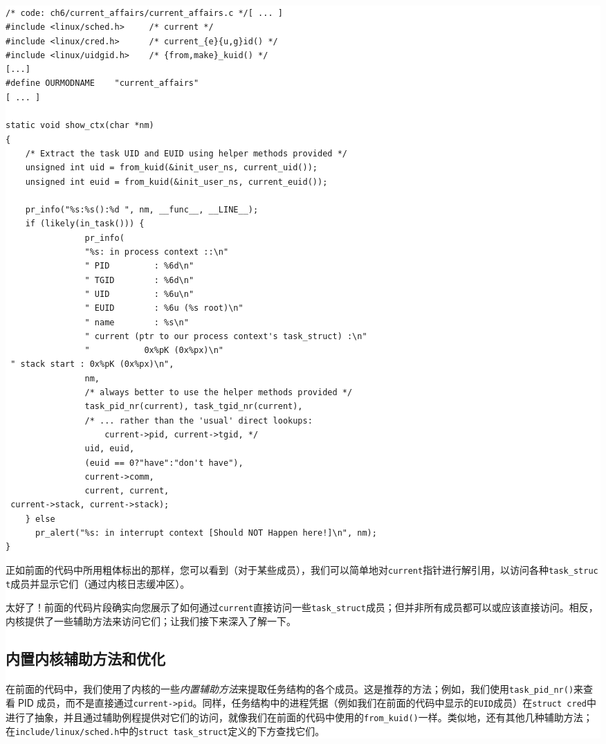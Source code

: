 ```
/* code: ch6/current_affairs/current_affairs.c */[ ... ]
#include <linux/sched.h>     /* current */
#include <linux/cred.h>      /* current_{e}{u,g}id() */
#include <linux/uidgid.h>    /* {from,make}_kuid() */
[...]
#define OURMODNAME    "current_affairs"
[ ... ]

static void show_ctx(char *nm)
{
    /* Extract the task UID and EUID using helper methods provided */
    unsigned int uid = from_kuid(&init_user_ns, current_uid());
    unsigned int euid = from_kuid(&init_user_ns, current_euid());

    pr_info("%s:%s():%d ", nm, __func__, __LINE__);
    if (likely(in_task())) {
                pr_info(
                "%s: in process context ::\n"
                " PID         : %6d\n"
                " TGID        : %6d\n"
                " UID         : %6u\n"
                " EUID        : %6u (%s root)\n"
                " name        : %s\n"
                " current (ptr to our process context's task_struct) :\n"
                "           0x%pK (0x%px)\n"
 " stack start : 0x%pK (0x%px)\n",
                nm, 
                /* always better to use the helper methods provided */
                task_pid_nr(current), task_tgid_nr(current), 
                /* ... rather than the 'usual' direct lookups:
                    current->pid, current->tgid, */
                uid, euid,
                (euid == 0?"have":"don't have"),
                current->comm,
                current, current,
 current->stack, current->stack);
    } else
      pr_alert("%s: in interrupt context [Should NOT Happen here!]\n", nm);
}
```

正如前面的代码中所用粗体标出的那样，您可以看到（对于某些成员），我们可以简单地对`current`指针进行解引用，以访问各种`task_struct`成员并显示它们（通过内核日志缓冲区）。

太好了！前面的代码片段确实向您展示了如何通过`current`直接访问一些`task_struct`成员；但并非所有成员都可以或应该直接访问。相反，内核提供了一些辅助方法来访问它们；让我们接下来深入了解一下。

## 内置内核辅助方法和优化

在前面的代码中，我们使用了内核的一些*内置辅助方法*来提取任务结构的各个成员。这是推荐的方法；例如，我们使用`task_pid_nr()`来查看 PID 成员，而不是直接通过`current->pid`。同样，任务结构中的进程凭据（例如我们在前面的代码中显示的`EUID`成员）在`struct cred`中进行了抽象，并且通过辅助例程提供对它们的访问，就像我们在前面的代码中使用的`from_kuid()`一样。类似地，还有其他几种辅助方法；在`include/linux/sched.h`中的`struct task_struct`定义的下方查找它们。
